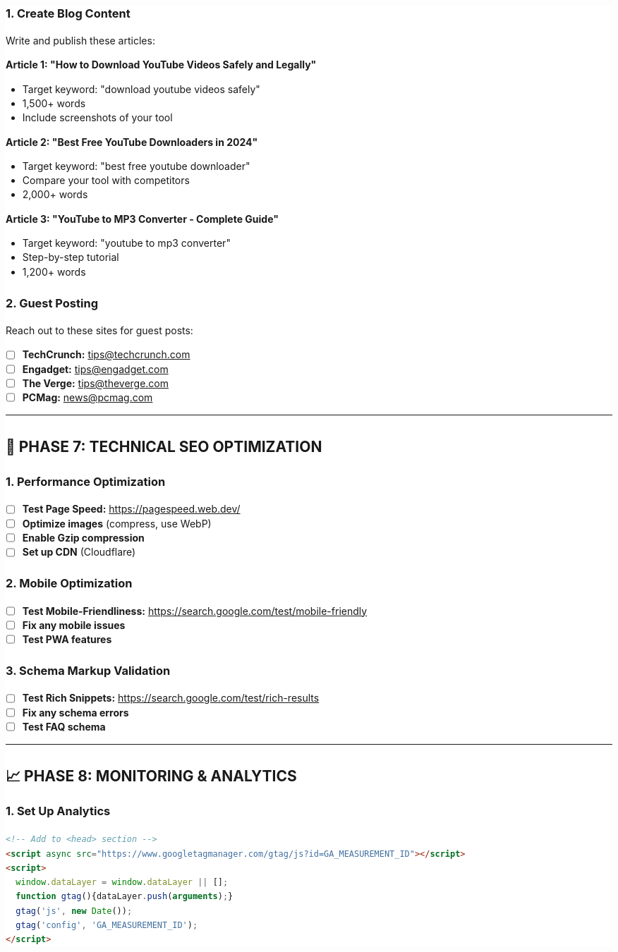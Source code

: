 ### 1. Create Blog Content
Write and publish these articles:

**Article 1: "How to Download YouTube Videos Safely and Legally"**
- Target keyword: "download youtube videos safely"
- 1,500+ words
- Include screenshots of your tool

**Article 2: "Best Free YouTube Downloaders in 2024"**
- Target keyword: "best free youtube downloader"
- Compare your tool with competitors
- 2,000+ words

**Article 3: "YouTube to MP3 Converter - Complete Guide"**
- Target keyword: "youtube to mp3 converter"
- Step-by-step tutorial
- 1,200+ words

### 2. Guest Posting
Reach out to these sites for guest posts:
- [ ] **TechCrunch:** tips@techcrunch.com
- [ ] **Engadget:** tips@engadget.com
- [ ] **The Verge:** tips@theverge.com
- [ ] **PCMag:** news@pcmag.com

---

## 🎯 PHASE 7: TECHNICAL SEO OPTIMIZATION

### 1. Performance Optimization
- [ ] **Test Page Speed:** https://pagespeed.web.dev/
- [ ] **Optimize images** (compress, use WebP)
- [ ] **Enable Gzip compression**
- [ ] **Set up CDN** (Cloudflare)

### 2. Mobile Optimization
- [ ] **Test Mobile-Friendliness:** https://search.google.com/test/mobile-friendly
- [ ] **Fix any mobile issues**
- [ ] **Test PWA features**

### 3. Schema Markup Validation
- [ ] **Test Rich Snippets:** https://search.google.com/test/rich-results
- [ ] **Fix any schema errors**
- [ ] **Test FAQ schema**

---

## 📈 PHASE 8: MONITORING & ANALYTICS

### 1. Set Up Analytics
```html
<!-- Add to <head> section -->
<script async src="https://www.googletagmanager.com/gtag/js?id=GA_MEASUREMENT_ID"></script>
<script>
  window.dataLayer = window.dataLayer || [];
  function gtag(){dataLayer.push(arguments);}
  gtag('js', new Date());
  gtag('config', 'GA_MEASUREMENT_ID');
</script>
```

